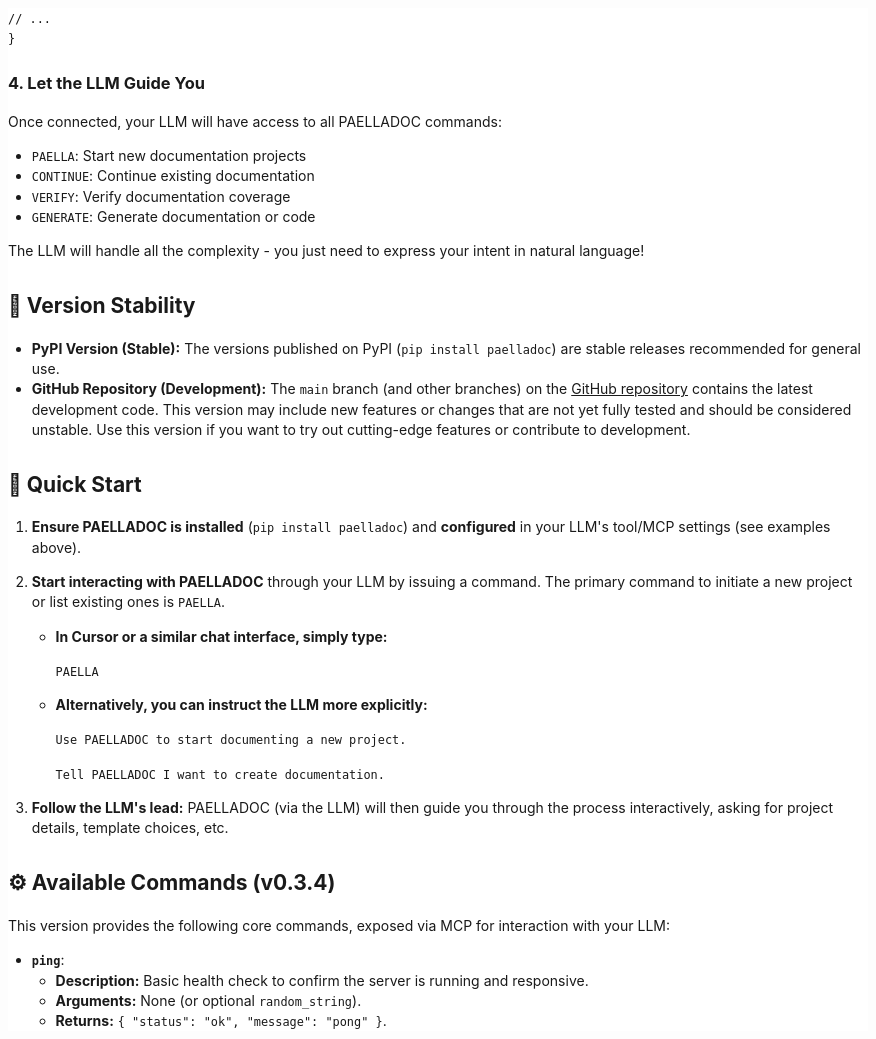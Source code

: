   ```
  // ...
}
```

### 4. Let the LLM Guide You

Once connected, your LLM will have access to all PAELLADOC commands:

- `PAELLA`: Start new documentation projects
- `CONTINUE`: Continue existing documentation
- `VERIFY`: Verify documentation coverage
- `GENERATE`: Generate documentation or code

The LLM will handle all the complexity - you just need to express your intent in natural language!

## 🚦 Version Stability

*   **PyPI Version (Stable):** The versions published on PyPI (`pip install paelladoc`) are stable releases recommended for general use.
*   **GitHub Repository (Development):** The `main` branch (and other branches) on the [GitHub repository](https://github.com/jlcases/paelladoc) contains the latest development code. This version may include new features or changes that are not yet fully tested and should be considered unstable. Use this version if you want to try out cutting-edge features or contribute to development.

## 🚀 Quick Start

1.  **Ensure PAELLADOC is installed** (`pip install paelladoc`) and **configured** in your LLM's tool/MCP settings (see examples above).
2.  **Start interacting with PAELLADOC** through your LLM by issuing a command. The primary command to initiate a new project or list existing ones is `PAELLA`.

    *   **In Cursor or a similar chat interface, simply type:**
        ```
        PAELLA
        ```
    *   **Alternatively, you can instruct the LLM more explicitly:**
        ```
        Use PAELLADOC to start documenting a new project.
        ```
        ```
        Tell PAELLADOC I want to create documentation.
        ```

3.  **Follow the LLM's lead:** PAELLADOC (via the LLM) will then guide you through the process interactively, asking for project details, template choices, etc.

## ⚙️ Available Commands (v0.3.4)

This version provides the following core commands, exposed via MCP for interaction with your LLM:

*   **`ping`**: 
    *   **Description:** Basic health check to confirm the server is running and responsive.
    *   **Arguments:** None (or optional `random_string`).
    *   **Returns:** `{ "status": "ok", "message": "pong" }`.
